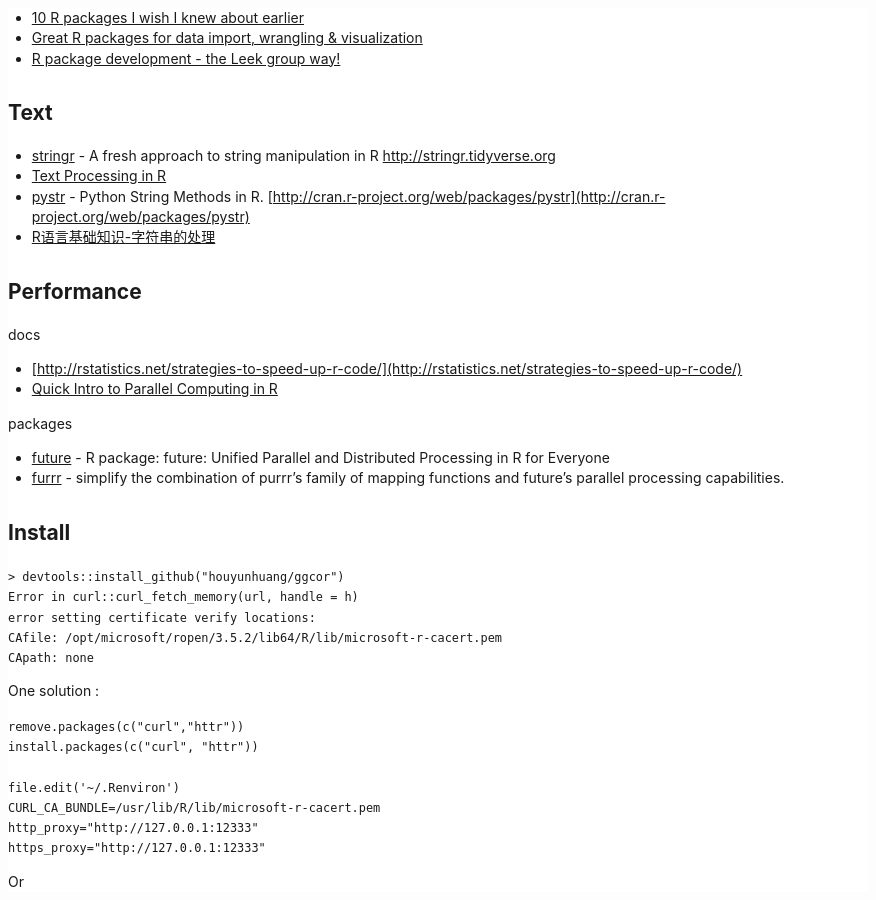 - [10 R packages I wish I knew about earlier](http://blog.yhathq.com/posts/10-R-packages-I-wish-I-knew-about-earlier.html)
- [Great R packages for data import, wrangling & visualization](http://www.computerworld.com/article/2921176/business-intelligence/great-r-packages-for-data-import-wrangling-visualization.html)
- [R package development - the Leek group way! ](https://github.com/jtleek/rpackages)

## Text

- [stringr](https://github.com/tidyverse/stringr) - A fresh approach to string manipulation in R http://stringr.tidyverse.org
- [Text Processing in R](http://www.mjdenny.com/Text_Processing_In_R.html)
- [pystr](https://github.com/nicolewhite/pystr) - Python String Methods in R. [http://cran.r-project.org/web/packages/pystr](http://cran.r-project.org/web/packages/pystr)
- [R语言基础知识-字符串的处理](http://r.rzaixian.com/%E5%9F%BA%E6%9C%AC%E6%93%8D%E4%BD%9C/how-to-deal-with-string-huyuan.html)

## Performance

docs

- [http://rstatistics.net/strategies-to-speed-up-r-code/](http://rstatistics.net/strategies-to-speed-up-r-code/)
- [Quick Intro to Parallel Computing in R](https://nceas.github.io/oss-lessons/parallel-computing-in-r/parallel-computing-in-r.html)

packages

- [future](https://github.com/HenrikBengtsson/future) - R package: future: Unified Parallel and Distributed Processing in R for Everyone
- [furrr](https://davisvaughan.github.io/furrr/) - simplify the combination of purrr’s family of mapping functions and future’s parallel processing capabilities.


## Install

```
> devtools::install_github("houyunhuang/ggcor")
Error in curl::curl_fetch_memory(url, handle = h) 
error setting certificate verify locations:
CAfile: /opt/microsoft/ropen/3.5.2/lib64/R/lib/microsoft-r-cacert.pem 
CApath: none
```

One solution :

    remove.packages(c("curl","httr"))
    install.packages(c("curl", "httr"))

    file.edit('~/.Renviron')
    CURL_CA_BUNDLE=/usr/lib/R/lib/microsoft-r-cacert.pem
    http_proxy="http://127.0.0.1:12333"
    https_proxy="http://127.0.0.1:12333"

Or 
